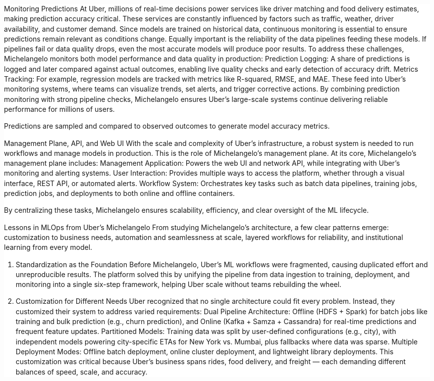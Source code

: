 Monitoring Predictions
At Uber, millions of real-time decisions power services like driver matching and food delivery estimates, making prediction accuracy critical.
These services are constantly influenced by factors such as traffic, weather, driver availability, and customer demand. Since models are trained on historical data, continuous monitoring is essential to ensure predictions remain relevant as conditions change.
Equally important is the reliability of the data pipelines feeding these models. If pipelines fail or data quality drops, even the most accurate models will produce poor results.
To address these challenges, Michelangelo monitors both model performance and data quality in production:
Prediction Logging: A share of predictions is logged and later compared against actual outcomes, enabling live quality checks and early detection of accuracy drift.
Metrics Tracking: For example, regression models are tracked with metrics like R-squared, RMSE, and MAE. These feed into Uber’s monitoring systems, where teams can visualize trends, set alerts, and trigger corrective actions.
By combining prediction monitoring with strong pipeline checks, Michelangelo ensures Uber’s large-scale systems continue delivering reliable performance for millions of users.

 Predictions are sampled and compared to observed outcomes to generate model accuracy metrics.

Management Plane, API, and Web UI
With the scale and complexity of Uber’s infrastructure, a robust system is needed to run workflows and manage models in production. This is the role of Michelangelo’s management plane.
At its core, Michelangelo’s management plane includes:
Management Application: Powers the web UI and network API, while integrating with Uber’s monitoring and alerting systems.
User Interaction: Provides multiple ways to access the platform, whether through a visual interface, REST API, or automated alerts.
Workflow System: Orchestrates key tasks such as batch data pipelines, training jobs, prediction jobs, and deployments to both online and offline containers.

By centralizing these tasks, Michelangelo ensures scalability, efficiency, and clear oversight of the ML lifecycle.


Lessons in MLOps from Uber’s Michelangelo
From studying Michelangelo’s architecture, a few clear patterns emerge: customization to business needs, automation and seamlessness at scale, layered workflows for reliability, and institutional learning from every model.

1. Standardization as the Foundation
Before Michelangelo, Uber’s ML workflows were fragmented, causing duplicated effort and unreproducible results. The platform solved this by unifying the pipeline from data ingestion to training, deployment, and monitoring into a single six-step framework, helping Uber scale without teams rebuilding the wheel.

2. Customization for Different Needs
Uber recognized that no single architecture could fit every problem. Instead, they customized their system to address varied requirements:
Dual Pipeline Architecture: Offline (HDFS + Spark) for batch jobs like training and bulk prediction (e.g., churn prediction), and Online (Kafka + Samza + Cassandra) for real-time predictions and frequent feature updates.
Partitioned Models: Training data was split by user-defined configurations (e.g., city), with independent models powering city-specific ETAs for New York vs. Mumbai, plus fallbacks where data was sparse.
Multiple Deployment Modes: Offline batch deployment, online cluster deployment, and lightweight library deployments.
This customization was critical because Uber’s business spans rides, food delivery, and freight — each demanding different balances of speed, scale, and accuracy.
